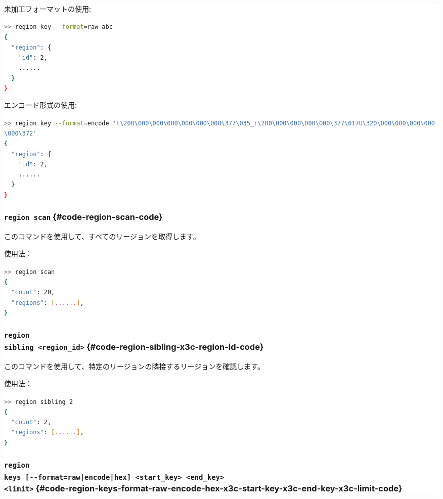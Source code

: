 未加工フォーマットの使用:

```bash
>> region key --format=raw abc
{
  "region": {
    "id": 2,
    ......
  }
}
```

エンコード形式の使用:

```bash
>> region key --format=encode 't\200\000\000\000\000\000\000\377\035_r\200\000\000\000\000\377\017U\320\000\000\000\000\000\372'
{
  "region": {
    "id": 2,
    ......
  }
}
```

### <code>region scan</code> {#code-region-scan-code}

このコマンドを使用して、すべてのリージョンを取得します。

使用法：

```bash
>> region scan
{
  "count": 20,
  "regions": [......],
}
```

### <code>region sibling &#x3C;region_id></code> {#code-region-sibling-x3c-region-id-code}

このコマンドを使用して、特定のリージョンの隣接するリージョンを確認します。

使用法：

```bash
>> region sibling 2
{
  "count": 2,
  "regions": [......],
}
```

### <code>region keys [--format=raw|encode|hex] &#x3C;start_key> &#x3C;end_key> &#x3C;limit></code> {#code-region-keys-format-raw-encode-hex-x3c-start-key-x3c-end-key-x3c-limit-code}

